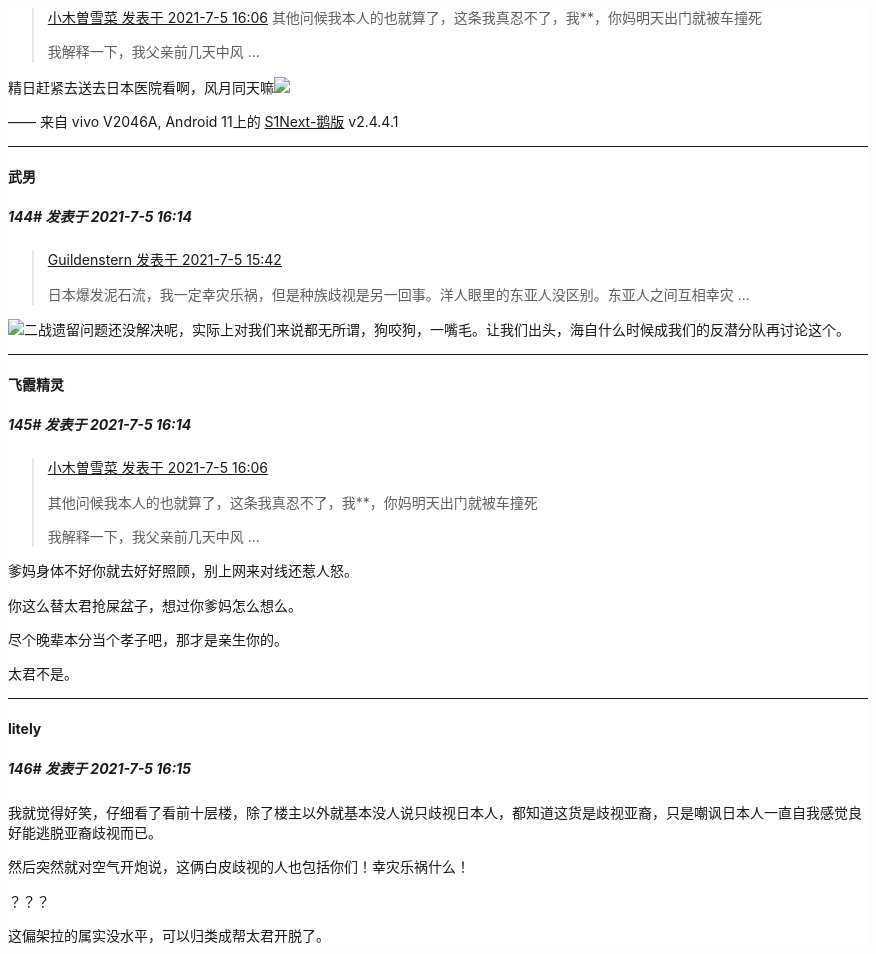 
<blockquote><a href="httphttps://bbs.saraba1st.com/2b/forum.php?mod=redirect&amp;goto=findpost&amp;pid=51848861&amp;ptid=2013754" target="_blank">小木曽雪菜 发表于 2021-7-5 16:06</a>
其他问候我本人的也就算了，这条我真忍不了，我**，你妈明天出门就被车撞死

我解释一下，我父亲前几天中风 ...</blockquote>
精日赶紧去送去日本医院看啊，风月同天嘛<img src="https://static.saraba1st.com/image/smiley/face2017/037.png" referrerpolicy="no-referrer">

—— 来自 vivo V2046A, Android 11上的 [S1Next-鹅版](https://github.com/ykrank/S1-Next/releases) v2.4.4.1


*****

####  武男  
##### 144#       发表于 2021-7-5 16:14


<blockquote><a href="httphttps://bbs.saraba1st.com/2b/forum.php?mod=redirect&amp;goto=findpost&amp;pid=51848551&amp;ptid=2013754" target="_blank">Guildenstern 发表于 2021-7-5 15:42</a>

日本爆发泥石流，我一定幸灾乐祸，但是种族歧视是另一回事。洋人眼里的东亚人没区别。东亚人之间互相幸灾 ...</blockquote>
<img src="https://static.saraba1st.com/image/smiley/face2017/067.png" referrerpolicy="no-referrer">二战遗留问题还没解决呢，实际上对我们来说都无所谓，狗咬狗，一嘴毛。让我们出头，海自什么时候成我们的反潜分队再讨论这个。


*****

####  飞霞精灵  
##### 145#       发表于 2021-7-5 16:14


<blockquote><a href="httphttps://bbs.saraba1st.com/2b/forum.php?mod=redirect&amp;goto=findpost&amp;pid=51848861&amp;ptid=2013754" target="_blank">小木曽雪菜 发表于 2021-7-5 16:06</a>

其他问候我本人的也就算了，这条我真忍不了，我**，你妈明天出门就被车撞死

我解释一下，我父亲前几天中风 ...</blockquote>
爹妈身体不好你就去好好照顾，别上网来对线还惹人怒。

你这么替太君抢屎盆子，想过你爹妈怎么想么。

尽个晚辈本分当个孝子吧，那才是亲生你的。

太君不是。


*****

####  litely  
##### 146#       发表于 2021-7-5 16:15


我就觉得好笑，仔细看了看前十层楼，除了楼主以外就基本没人说只歧视日本人，都知道这货是歧视亚裔，只是嘲讽日本人一直自我感觉良好能逃脱亚裔歧视而已。

然后突然就对空气开炮说，这俩白皮歧视的人也包括你们！幸灾乐祸什么！

？？？

这偏架拉的属实没水平，可以归类成帮太君开脱了。

